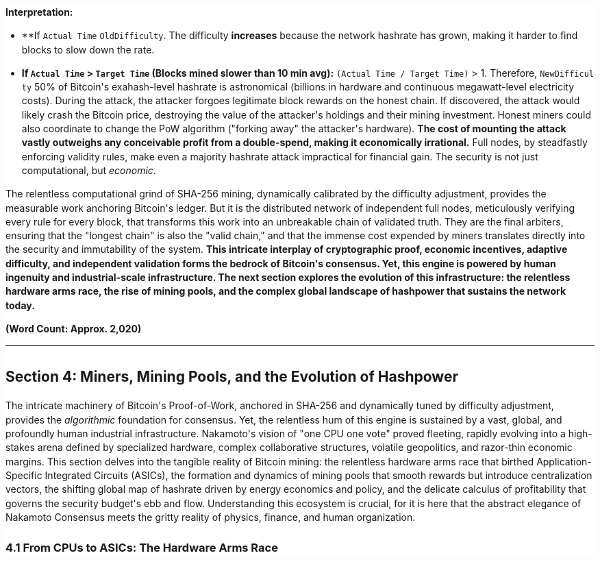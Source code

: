 **Interpretation:**

*   **If `Actual Time`  `OldDifficulty`. The difficulty **increases** because the network hashrate has grown, making it harder to find blocks to slow down the rate.

*   **If `Actual Time` > `Target Time` (Blocks mined slower than 10 min avg):** `(Actual Time / Target Time)` > 1. Therefore, `NewDifficulty` 50% of Bitcoin's exahash-level hashrate is astronomical (billions in hardware and continuous megawatt-level electricity costs). During the attack, the attacker forgoes legitimate block rewards on the honest chain. If discovered, the attack would likely crash the Bitcoin price, destroying the value of the attacker's holdings and their mining investment. Honest miners could also coordinate to change the PoW algorithm ("forking away" the attacker's hardware). **The cost of mounting the attack vastly outweighs any conceivable profit from a double-spend, making it economically irrational.** Full nodes, by steadfastly enforcing validity rules, make even a majority hashrate attack impractical for financial gain. The security is not just computational, but *economic*.

The relentless computational grind of SHA-256 mining, dynamically calibrated by the difficulty adjustment, provides the measurable work anchoring Bitcoin's ledger. But it is the distributed network of independent full nodes, meticulously verifying every rule for every block, that transforms this work into an unbreakable chain of validated truth. They are the final arbiters, ensuring that the "longest chain" is also the "valid chain," and that the immense cost expended by miners translates directly into the security and immutability of the system. **This intricate interplay of cryptographic proof, economic incentives, adaptive difficulty, and independent validation forms the bedrock of Bitcoin's consensus. Yet, this engine is powered by human ingenuity and industrial-scale infrastructure. The next section explores the evolution of this infrastructure: the relentless hardware arms race, the rise of mining pools, and the complex global landscape of hashpower that sustains the network today.**

**(Word Count: Approx. 2,020)**



---





## Section 4: Miners, Mining Pools, and the Evolution of Hashpower

The intricate machinery of Bitcoin's Proof-of-Work, anchored in SHA-256 and dynamically tuned by difficulty adjustment, provides the *algorithmic* foundation for consensus. Yet, the relentless hum of this engine is sustained by a vast, global, and profoundly human industrial infrastructure. Nakamoto's vision of "one CPU one vote" proved fleeting, rapidly evolving into a high-stakes arena defined by specialized hardware, complex collaborative structures, volatile geopolitics, and razor-thin economic margins. This section delves into the tangible reality of Bitcoin mining: the relentless hardware arms race that birthed Application-Specific Integrated Circuits (ASICs), the formation and dynamics of mining pools that smooth rewards but introduce centralization vectors, the shifting global map of hashrate driven by energy economics and policy, and the delicate calculus of profitability that governs the security budget's ebb and flow. Understanding this ecosystem is crucial, for it is here that the abstract elegance of Nakamoto Consensus meets the gritty reality of physics, finance, and human organization.

### 4.1 From CPUs to ASICs: The Hardware Arms Race
